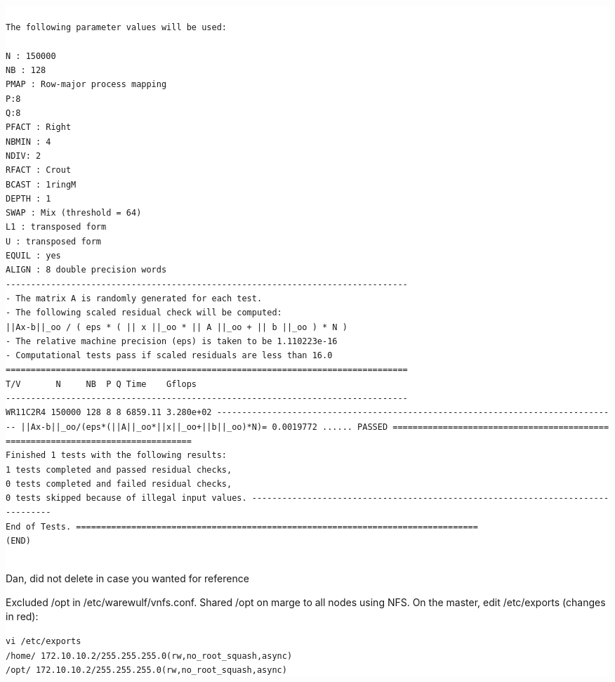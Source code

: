 ```

The following parameter values will be used:

N : 150000
NB : 128
PMAP : Row-major process mapping 
P:8
Q:8
PFACT : Right
NBMIN : 4
NDIV: 2
RFACT : Crout
BCAST : 1ringM
DEPTH : 1
SWAP : Mix (threshold = 64)
L1 : transposed form
U : transposed form
EQUIL : yes
ALIGN : 8 double precision words
--------------------------------------------------------------------------------
- The matrix A is randomly generated for each test.
- The following scaled residual check will be computed:
||Ax-b||_oo / ( eps * ( || x ||_oo * || A ||_oo + || b ||_oo ) * N )
- The relative machine precision (eps) is taken to be 1.110223e-16 
- Computational tests pass if scaled residuals are less than 16.0
================================================================================ 
T/V       N     NB  P Q Time    Gflops 
-------------------------------------------------------------------------------- 
WR11C2R4 150000 128 8 8 6859.11 3.280e+02 -------------------------------------------------------------------------------- ||Ax-b||_oo/(eps*(||A||_oo*||x||_oo+||b||_oo)*N)= 0.0019772 ...... PASSED ================================================================================
Finished 1 tests with the following results:
1 tests completed and passed residual checks, 
0 tests completed and failed residual checks,
0 tests skipped because of illegal input values. --------------------------------------------------------------------------------
End of Tests. ================================================================================ 
(END)
                              
```
Dan, did not delete in case you wanted for reference


Excluded /opt in /etc/warewulf/vnfs.conf.
Shared /opt on marge to all nodes using NFS.
On the master, edit /etc/exports (changes in red):
```
vi /etc/exports
/home/ 172.10.10.2/255.255.255.0(rw,no_root_squash,async)
/opt/ 172.10.10.2/255.255.255.0(rw,no_root_squash,async)
```
